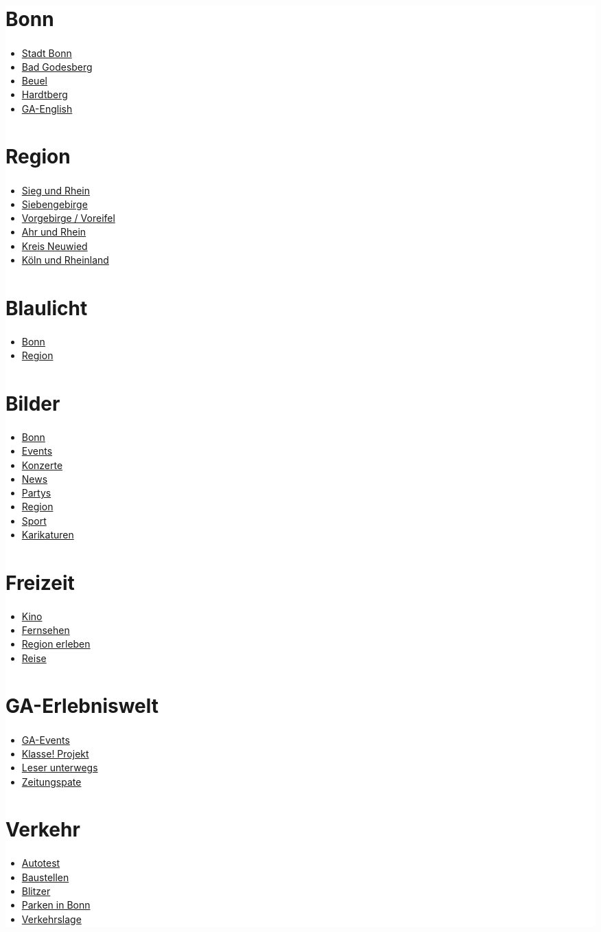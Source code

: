 Bonn
====

-   [Stadt Bonn](http://www.general-anzeiger-bonn.de/bonn/stadt-bonn/)
-   [Bad Godesberg](http://www.general-anzeiger-bonn.de/bonn/bad-godesberg/)
-   [Beuel](http://www.general-anzeiger-bonn.de/bonn/beuel/)
-   [Hardtberg](http://www.general-anzeiger-bonn.de/bonn/hardtberg/)
-   [GA-English](http://www.general-anzeiger-bonn.de/ga-english/)

Region
======

-   [Sieg und Rhein](http://www.general-anzeiger-bonn.de/region/sieg-und-rhein/)
-   [Siebengebirge](http://www.general-anzeiger-bonn.de/region/siebengebirge/)
-   [Vorgebirge / Voreifel](http://www.general-anzeiger-bonn.de/region/vorgebirge-voreifel/)
-   [Ahr und Rhein](http://www.general-anzeiger-bonn.de/region/ahr-und-rhein/)
-   [Kreis Neuwied](http://www.general-anzeiger-bonn.de/region/kreis-neuwied/)
-   [Köln und Rheinland](http://www.general-anzeiger-bonn.de/region/koeln-und-rheinland/)

Blaulicht
=========

-   [Bonn](http://www.general-anzeiger-bonn.de/blaulicht/bonn/)
-   [Region](http://www.general-anzeiger-bonn.de/blaulicht/region/)

Bilder
======

-   [Bonn](http://www.general-anzeiger-bonn.de/bilder/bonn/)
-   [Events](http://www.general-anzeiger-bonn.de/bilder/events/)
-   [Konzerte](http://www.general-anzeiger-bonn.de/bilder/konzerte/)
-   [News](http://www.general-anzeiger-bonn.de/bilder/news/)
-   [Partys](http://www.general-anzeiger-bonn.de/bilder/partys/)
-   [Region](http://www.general-anzeiger-bonn.de/bilder/region/)
-   [Sport](http://www.general-anzeiger-bonn.de/bilder/sport/)
-   [Karikaturen](http://www.general-anzeiger-bonn.de/meinung/karikaturen/)

Freizeit
========

-   [Kino](http://www.general-anzeiger-bonn.de/freizeit/kino/)
-   [Fernsehen](http://www.general-anzeiger-bonn.de/freizeit/fernsehen/)
-   [Region erleben](http://www.general-anzeiger-bonn.de/freizeit/region-erleben/)
-   [Reise](http://www.general-anzeiger-bonn.de/freizeit/reise/)

GA-Erlebniswelt
===============

-   [GA-Events](http://www.general-anzeiger-bonn.de/ga-erlebniswelt/ga-events/)
-   [Klasse! Projekt](http://www.general-anzeiger-bonn.de/ga-erlebniswelt/klasseprojekt/)
-   [Leser unterwegs](http://www.general-anzeiger-bonn.de/ga-erlebniswelt/leser-unterwegs/)
-   [Zeitungspate](http://www.general-anzeiger-bonn.de/ga-erlebniswelt/zeitungspaten/)

Verkehr
=======

-   [Autotest](http://www.general-anzeiger-bonn.de/verkehr/autotest/)
-   [Baustellen](http://www.general-anzeiger-bonn.de/verkehr/baustellen/)
-   [Blitzer](http://www.general-anzeiger-bonn.de/verkehr/blitzer/)
-   [Parken in Bonn](http://www.general-anzeiger-bonn.de/verkehr/parken/)
-   [Verkehrslage](http://www.general-anzeiger-bonn.de/verkehr/verkehrslage/)
